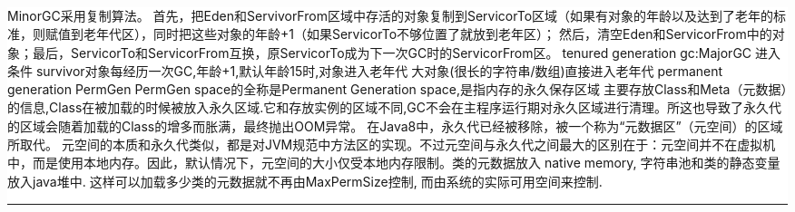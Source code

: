 MinorGC采用复制算法。
首先，把Eden和ServivorFrom区域中存活的对象复制到ServicorTo区域（如果有对象的年龄以及达到了老年的标准，则赋值到老年代区），同时把这些对象的年龄+1（如果ServicorTo不够位置了就放到老年区）；
然后，清空Eden和ServicorFrom中的对象；最后，ServicorTo和ServicorFrom互换，原ServicorTo成为下一次GC时的ServicorFrom区。
tenured generation
gc:MajorGC
进入条件
survivor对象每经历一次GC,年龄+1,默认年龄15时,对象进入老年代
大对象(很长的字符串/数组)直接进入老年代
permanent generation PermGen PermGen space的全称是Permanent Generation space,是指内存的永久保存区域
主要存放Class和Meta（元数据）的信息,Class在被加载的时候被放入永久区域.它和存放实例的区域不同,GC不会在主程序运行期对永久区域进行清理。所这也导致了永久代的区域会随着加载的Class的增多而胀满，最终抛出OOM异常。
在Java8中，永久代已经被移除，被一个称为“元数据区”（元空间）的区域所取代。
元空间的本质和永久代类似，都是对JVM规范中方法区的实现。不过元空间与永久代之间最大的区别在于：元空间并不在虚拟机中，而是使用本地内存。因此，默认情况下，元空间的大小仅受本地内存限制。类的元数据放入 native memory, 字符串池和类的静态变量放入java堆中. 这样可以加载多少类的元数据就不再由MaxPermSize控制, 而由系统的实际可用空间来控制.

------------------------------------------------------



